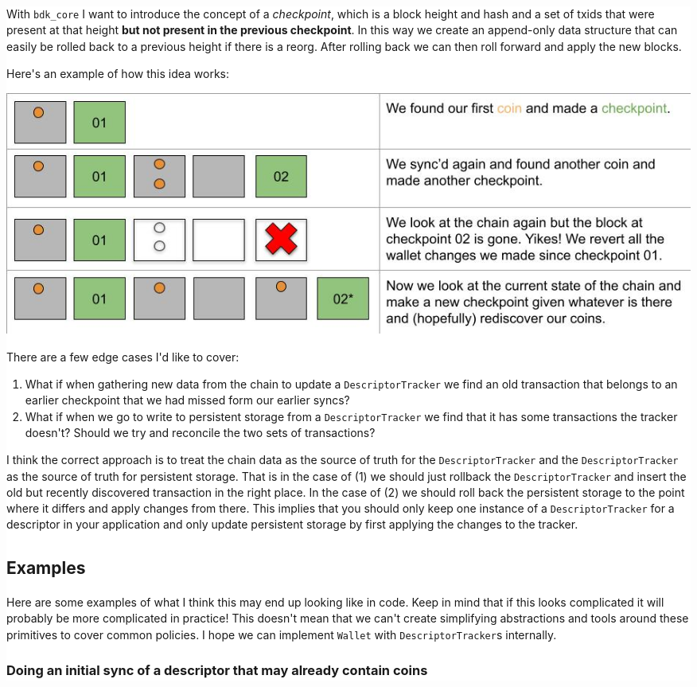 With `bdk_core` I want to introduce the concept of a *checkpoint*, which is a block height and hash and
a set of txids that were present at that height **but not present in the previous checkpoint**. In
this way we create an append-only data structure that can easily be rolled back to a previous height
if there is a reorg. After rolling back we can then roll forward and apply the new blocks.

Here's an example of how this idea works:

![](./bdk_core_pt1/checkpoints.jpg)

There are a few edge cases I'd like to cover:

1. What if when gathering new data from the chain to update a `DescriptorTracker` we find an old transaction that belongs to an earlier checkpoint that we had missed form our earlier syncs?
2. What if when we go to write to persistent storage from a `DescriptorTracker` we find that it has some transactions the tracker doesn't? Should we try and reconcile the two sets of transactions?

I think the correct approach is to treat the chain data as the source of truth for the
`DescriptorTracker` and the `DescriptorTracker` as the source of truth for persistent storage. That
is in the case of (1) we should just rollback the `DescriptorTracker` and insert the old but
recently discovered transaction in the right place. In the case of (2) we should roll back the
persistent storage to the point where it differs and apply changes from there. This implies that you
should only keep one instance of a `DescriptorTracker` for a descriptor in your application and only
update persistent storage by first applying the changes to the tracker.

## Examples

Here are some examples of what I think this may end up looking like in code. Keep in mind that if
this looks complicated it will probably be more complicated in practice! This doesn't mean that we
can't create simplifying abstractions and tools around these primitives to cover common policies. I hope we can implement `Wallet` with `DescriptorTracker`s internally.

### Doing an initial sync of a descriptor that may already contain coins
